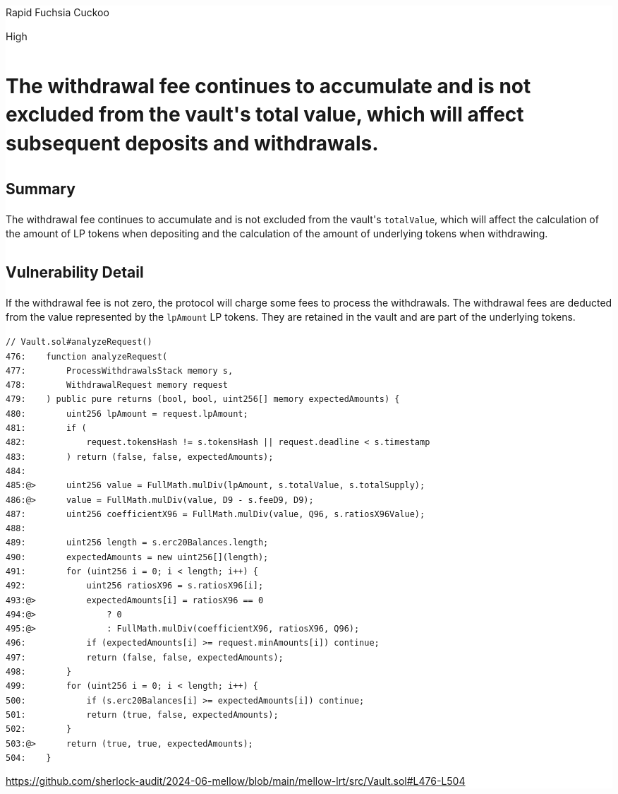 Rapid Fuchsia Cuckoo

High

# The withdrawal fee continues to accumulate and is not excluded from the vault's total value, which will affect subsequent deposits and withdrawals.

## Summary
The withdrawal fee continues to accumulate and is not excluded from the vault's `totalValue`, which will affect the calculation of the amount of LP tokens when depositing and the calculation of the amount of underlying tokens when withdrawing.

## Vulnerability Detail
If the withdrawal fee is not zero, the protocol will charge some fees to process the withdrawals. The withdrawal fees are deducted from the value represented by the `lpAmount` LP tokens. They are retained in the vault and are part of the underlying tokens.
```solidity
// Vault.sol#analyzeRequest()
476:    function analyzeRequest(
477:        ProcessWithdrawalsStack memory s,
478:        WithdrawalRequest memory request
479:    ) public pure returns (bool, bool, uint256[] memory expectedAmounts) {
480:        uint256 lpAmount = request.lpAmount;
481:        if (
482:            request.tokensHash != s.tokensHash || request.deadline < s.timestamp
483:        ) return (false, false, expectedAmounts);
484:
485:@>      uint256 value = FullMath.mulDiv(lpAmount, s.totalValue, s.totalSupply);
486:@>      value = FullMath.mulDiv(value, D9 - s.feeD9, D9);
487:        uint256 coefficientX96 = FullMath.mulDiv(value, Q96, s.ratiosX96Value);
488:
489:        uint256 length = s.erc20Balances.length;
490:        expectedAmounts = new uint256[](length);
491:        for (uint256 i = 0; i < length; i++) {
492:            uint256 ratiosX96 = s.ratiosX96[i];
493:@>          expectedAmounts[i] = ratiosX96 == 0
494:@>              ? 0
495:@>              : FullMath.mulDiv(coefficientX96, ratiosX96, Q96);
496:            if (expectedAmounts[i] >= request.minAmounts[i]) continue;
497:            return (false, false, expectedAmounts);
498:        }
499:        for (uint256 i = 0; i < length; i++) {
500:            if (s.erc20Balances[i] >= expectedAmounts[i]) continue;
501:            return (true, false, expectedAmounts);
502:        }
503:@>      return (true, true, expectedAmounts);
504:    }
```
https://github.com/sherlock-audit/2024-06-mellow/blob/main/mellow-lrt/src/Vault.sol#L476-L504
